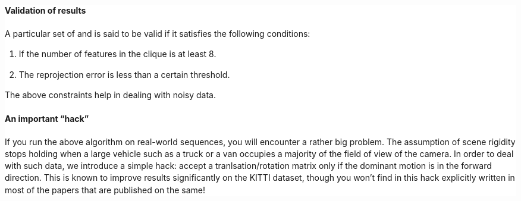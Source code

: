 #### Validation of results

A particular set of and is said to be valid if it satisfies the following conditions:

1. If the number of features in the clique is at least 8.

1. The reprojection error is less than a certain threshold.


The above constraints help in dealing with noisy data.

#### An important “hack”

If you run the above algorithm on real-world sequences, you will encounter a 
rather big problem. The assumption of scene rigidity stops holding when a large vehicle
such as a truck or a van occupies a majority of the field of view of the camera. In order
to deal with such data, we introduce a simple hack: accept a tranlsation/rotation matrix
only if the dominant motion is in the forward direction. This is known to improve results
significantly on the KITTI dataset, though you won’t find in this hack explicitly written 
in most of the papers that are published on the same!
